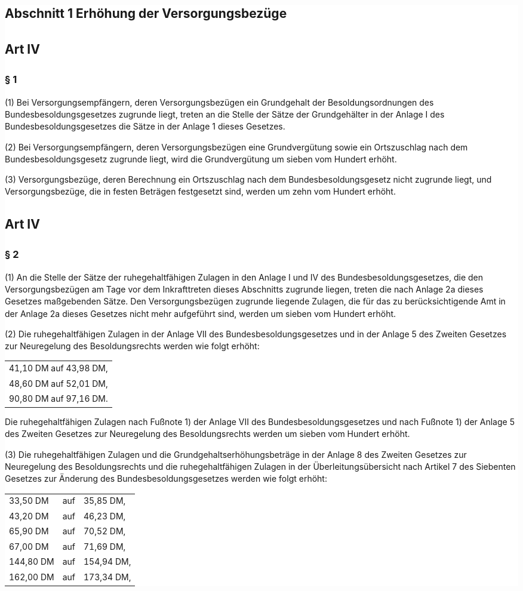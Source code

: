 ### 

Abschnitt 1 Erhöhung der Versorgungsbezüge
------------------------------------------

### 

Art IV
------

### § 1

(1) Bei Versorgungsempfängern, deren Versorgungsbezügen ein Grundgehalt der Besoldungsordnungen des Bundesbesoldungsgesetzes zugrunde liegt, treten an die Stelle der Sätze der Grundgehälter in der Anlage I des Bundesbesoldungsgesetzes die Sätze in der Anlage 1 dieses Gesetzes.

(2) Bei Versorgungsempfängern, deren Versorgungsbezügen eine Grundvergütung sowie ein Ortszuschlag nach dem Bundesbesoldungsgesetz zugrunde liegt, wird die Grundvergütung um sieben vom Hundert erhöht.

(3) Versorgungsbezüge, deren Berechnung ein Ortszuschlag nach dem Bundesbesoldungsgesetz nicht zugrunde liegt, und Versorgungsbezüge, die in festen Beträgen festgesetzt sind, werden um zehn vom Hundert erhöht.

Art IV
------

### § 2

(1) An die Stelle der Sätze der ruhegehaltfähigen Zulagen in den Anlage I und IV des Bundesbesoldungsgesetzes, die den Versorgungsbezügen am Tage vor dem Inkrafttreten dieses Abschnitts zugrunde liegen, treten die nach Anlage 2a dieses Gesetzes maßgebenden Sätze. Den Versorgungsbezügen zugrunde liegende Zulagen, die für das zu berücksichtigende Amt in der Anlage 2a dieses Gesetzes nicht mehr aufgeführt sind, werden um sieben vom Hundert erhöht.

(2) Die ruhegehaltfähigen Zulagen in der Anlage VII des Bundesbesoldungsgesetzes und in der Anlage 5 des Zweiten Gesetzes zur Neuregelung des Besoldungsrechts werden wie folgt erhöht:

|                        |
|------------------------|
| 41,10 DM auf 43,98 DM, |
| 48,60 DM auf 52,01 DM, |
| 90,80 DM auf 97,16 DM. |

Die ruhegehaltfähigen Zulagen nach Fußnote 1) der Anlage VII des Bundesbesoldungsgesetzes und nach Fußnote 1) der Anlage 5 des Zweiten Gesetzes zur Neuregelung des Besoldungsrechts werden um sieben vom Hundert erhöht.

(3) Die ruhegehaltfähigen Zulagen und die Grundgehaltserhöhungsbeträge in der Anlage 8 des Zweiten Gesetzes zur Neuregelung des Besoldungsrechts und die ruhegehaltfähigen Zulagen in der Überleitungsübersicht nach Artikel 7 des Siebenten Gesetzes zur Änderung des Bundesbesoldungsgesetzes werden wie folgt erhöht:

|           |     |            |
|-----------|-----|------------|
| 33,50 DM  | auf | 35,85 DM,  |
| 43,20 DM  | auf | 46,23 DM,  |
| 65,90 DM  | auf | 70,52 DM,  |
| 67,00 DM  | auf | 71,69 DM,  |
| 144,80 DM | auf | 154,94 DM, |
| 162,00 DM | auf | 173,34 DM, |
